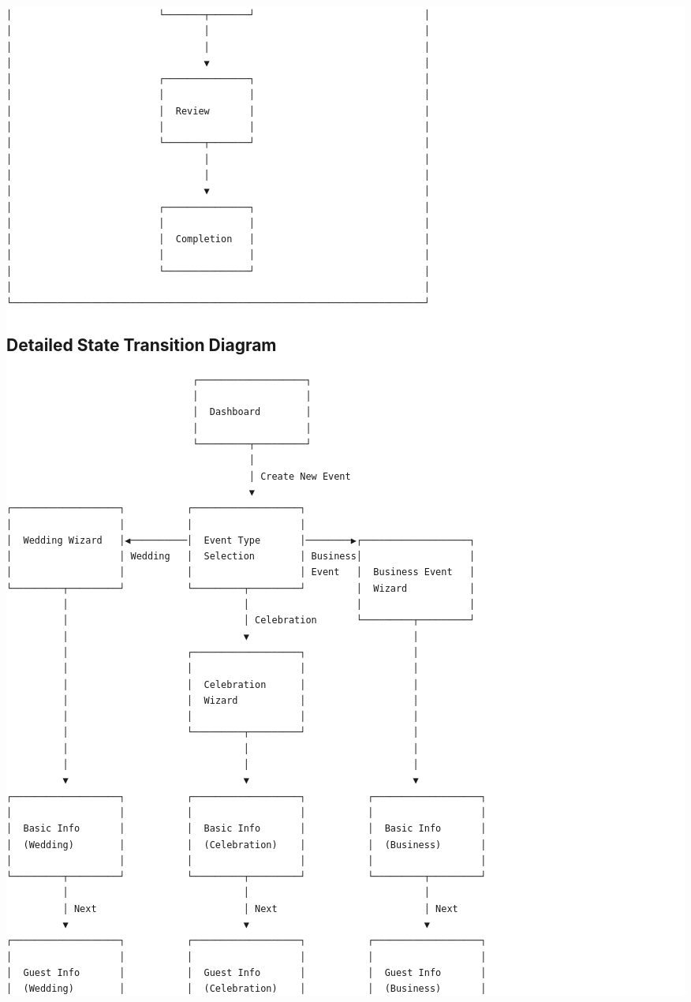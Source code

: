 ```
│                          └───────┬───────┘                              │
│                                  │                                      │
│                                  │                                      │
│                                  ▼                                      │
│                          ┌───────────────┐                              │
│                          │               │                              │
│                          │  Review       │                              │
│                          │               │                              │
│                          └───────┬───────┘                              │
│                                  │                                      │
│                                  │                                      │
│                                  ▼                                      │
│                          ┌───────────────┐                              │
│                          │               │                              │
│                          │  Completion   │                              │
│                          │               │                              │
│                          └───────────────┘                              │
│                                                                         │
└─────────────────────────────────────────────────────────────────────────┘
```

## Detailed State Transition Diagram

```
                                 ┌───────────────────┐
                                 │                   │
                                 │  Dashboard        │
                                 │                   │
                                 └─────────┬─────────┘
                                           │
                                           │ Create New Event
                                           ▼
┌───────────────────┐           ┌───────────────────┐
│                   │           │                   │
│  Wedding Wizard   │◀──────────│  Event Type       │────────▶┌───────────────────┐
│                   │ Wedding   │  Selection        │ Business│                   │
│                   │           │                   │ Event   │  Business Event   │
└─────────┬─────────┘           └─────────┬─────────┘         │  Wizard           │
          │                               │                   │                   │
          │                               │ Celebration       └─────────┬─────────┘
          │                               ▼                             │
          │                     ┌───────────────────┐                   │
          │                     │                   │                   │
          │                     │  Celebration      │                   │
          │                     │  Wizard           │                   │
          │                     │                   │                   │
          │                     └─────────┬─────────┘                   │
          │                               │                             │
          │                               │                             │
          ▼                               ▼                             ▼
┌───────────────────┐           ┌───────────────────┐           ┌───────────────────┐
│                   │           │                   │           │                   │
│  Basic Info       │           │  Basic Info       │           │  Basic Info       │
│  (Wedding)        │           │  (Celebration)    │           │  (Business)       │
│                   │           │                   │           │                   │
└─────────┬─────────┘           └─────────┬─────────┘           └─────────┬─────────┘
          │                               │                               │
          │ Next                          │ Next                          │ Next
          ▼                               ▼                               ▼
┌───────────────────┐           ┌───────────────────┐           ┌───────────────────┐
│                   │           │                   │           │                   │
│  Guest Info       │           │  Guest Info       │           │  Guest Info       │
│  (Wedding)        │           │  (Celebration)    │           │  (Business)       │
```